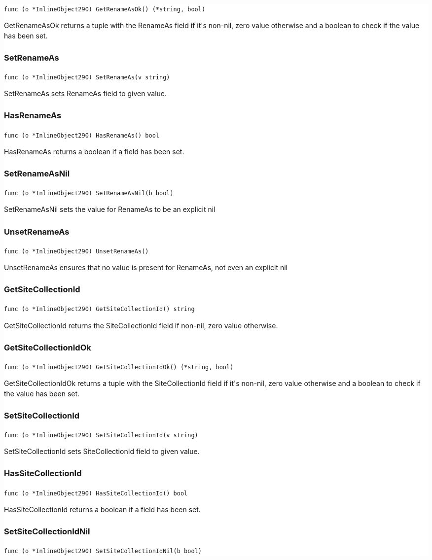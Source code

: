 `func (o *InlineObject290) GetRenameAsOk() (*string, bool)`

GetRenameAsOk returns a tuple with the RenameAs field if it's non-nil, zero value otherwise
and a boolean to check if the value has been set.

### SetRenameAs

`func (o *InlineObject290) SetRenameAs(v string)`

SetRenameAs sets RenameAs field to given value.

### HasRenameAs

`func (o *InlineObject290) HasRenameAs() bool`

HasRenameAs returns a boolean if a field has been set.

### SetRenameAsNil

`func (o *InlineObject290) SetRenameAsNil(b bool)`

 SetRenameAsNil sets the value for RenameAs to be an explicit nil

### UnsetRenameAs
`func (o *InlineObject290) UnsetRenameAs()`

UnsetRenameAs ensures that no value is present for RenameAs, not even an explicit nil
### GetSiteCollectionId

`func (o *InlineObject290) GetSiteCollectionId() string`

GetSiteCollectionId returns the SiteCollectionId field if non-nil, zero value otherwise.

### GetSiteCollectionIdOk

`func (o *InlineObject290) GetSiteCollectionIdOk() (*string, bool)`

GetSiteCollectionIdOk returns a tuple with the SiteCollectionId field if it's non-nil, zero value otherwise
and a boolean to check if the value has been set.

### SetSiteCollectionId

`func (o *InlineObject290) SetSiteCollectionId(v string)`

SetSiteCollectionId sets SiteCollectionId field to given value.

### HasSiteCollectionId

`func (o *InlineObject290) HasSiteCollectionId() bool`

HasSiteCollectionId returns a boolean if a field has been set.

### SetSiteCollectionIdNil

`func (o *InlineObject290) SetSiteCollectionIdNil(b bool)`
